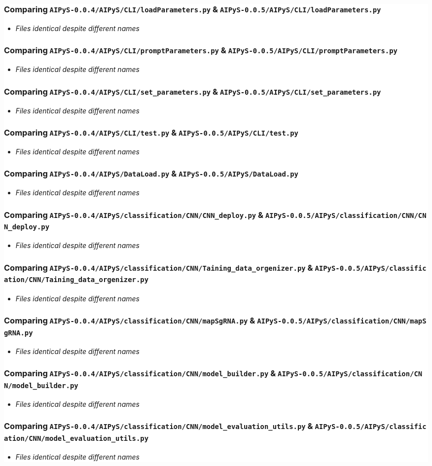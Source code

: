 ### Comparing `AIPyS-0.0.4/AIPyS/CLI/loadParameters.py` & `AIPyS-0.0.5/AIPyS/CLI/loadParameters.py`

 * *Files identical despite different names*

### Comparing `AIPyS-0.0.4/AIPyS/CLI/promptParameters.py` & `AIPyS-0.0.5/AIPyS/CLI/promptParameters.py`

 * *Files identical despite different names*

### Comparing `AIPyS-0.0.4/AIPyS/CLI/set_parameters.py` & `AIPyS-0.0.5/AIPyS/CLI/set_parameters.py`

 * *Files identical despite different names*

### Comparing `AIPyS-0.0.4/AIPyS/CLI/test.py` & `AIPyS-0.0.5/AIPyS/CLI/test.py`

 * *Files identical despite different names*

### Comparing `AIPyS-0.0.4/AIPyS/DataLoad.py` & `AIPyS-0.0.5/AIPyS/DataLoad.py`

 * *Files identical despite different names*

### Comparing `AIPyS-0.0.4/AIPyS/classification/CNN/CNN_deploy.py` & `AIPyS-0.0.5/AIPyS/classification/CNN/CNN_deploy.py`

 * *Files identical despite different names*

### Comparing `AIPyS-0.0.4/AIPyS/classification/CNN/Taining_data_orgenizer.py` & `AIPyS-0.0.5/AIPyS/classification/CNN/Taining_data_orgenizer.py`

 * *Files identical despite different names*

### Comparing `AIPyS-0.0.4/AIPyS/classification/CNN/mapSgRNA.py` & `AIPyS-0.0.5/AIPyS/classification/CNN/mapSgRNA.py`

 * *Files identical despite different names*

### Comparing `AIPyS-0.0.4/AIPyS/classification/CNN/model_builder.py` & `AIPyS-0.0.5/AIPyS/classification/CNN/model_builder.py`

 * *Files identical despite different names*

### Comparing `AIPyS-0.0.4/AIPyS/classification/CNN/model_evaluation_utils.py` & `AIPyS-0.0.5/AIPyS/classification/CNN/model_evaluation_utils.py`

 * *Files identical despite different names*
